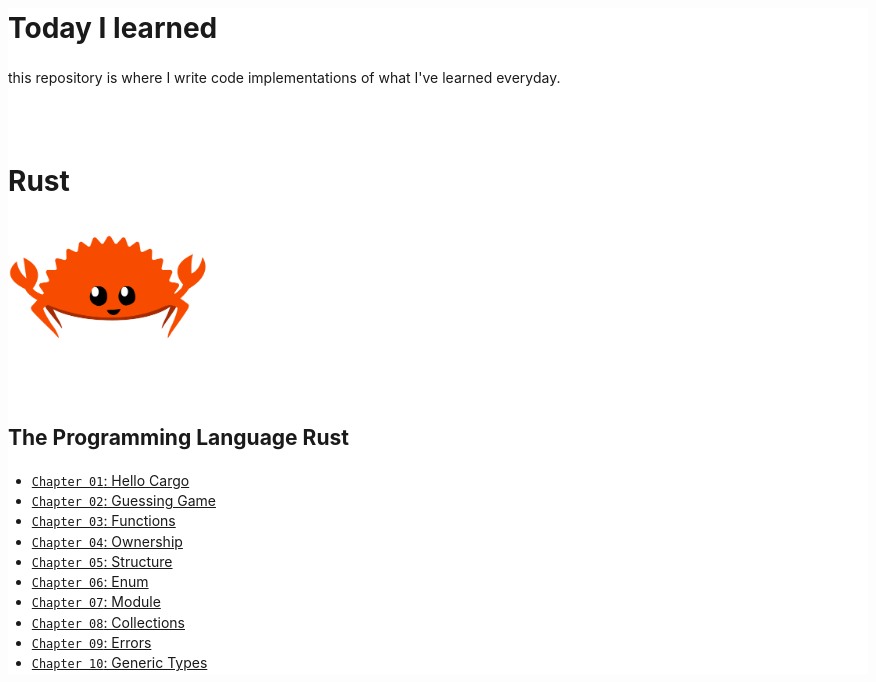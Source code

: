 # Today I learned
this repository is where I write code implementations of what I've learned everyday.

&nbsp;

# Rust
<img src="images/2021-05-09-22-13-08.png" width="200">  

&nbsp;

## The Programming Language Rust

- [`Chapter 01`: Hello Cargo](https://github.com/BlueWhaleKo/til/tree/master/rust/the-programming-language-rust/ch01_hello_cargo/src/main.rs)
- [`Chapter 02`: Guessing Game](https://github.com/BlueWhaleKo/til/tree/master/rust/the-programming-language-rust/ch02_guessing_game/src/main.rs)
- [`Chapter 03`: Functions](https://github.com/BlueWhaleKo/til/tree/master/rust/the-programming-language-rust/ch03_functions/src/main.rs)
- [`Chapter 04`: Ownership](https://github.com/BlueWhaleKo/til/tree/master/rust/the-programming-language-rust/ch04_ownership/src/main.rs)
- [`Chapter 05`: Structure](https://github.com/BlueWhaleKo/til/tree/master/rust/the-programming-language-rust/ch05_structure/src/main.rs)
- [`Chapter 06`: Enum](https://github.com/BlueWhaleKo/til/tree/master/rust/the-programming-language-rust/ch06_enum/src/main.rs)
- [`Chapter 07`: Module](https://github.com/BlueWhaleKo/til/tree/master/rust/the-programming-language-rust/ch07_module/src)
- [`Chapter 08`: Collections](https://github.com/BlueWhaleKo/til/tree/master/rust/the-programming-language-rust/ch08_collections/src)
- [`Chapter 09`: Errors](https://github.com/BlueWhaleKo/til/tree/master/rust/the-programming-language-rust/ch09_errors/src)
- [`Chapter 10`: Generic Types](https://github.com/BlueWhaleKo/til/tree/master/rust/the-programming-language-rust/ch10_generic_types/src)